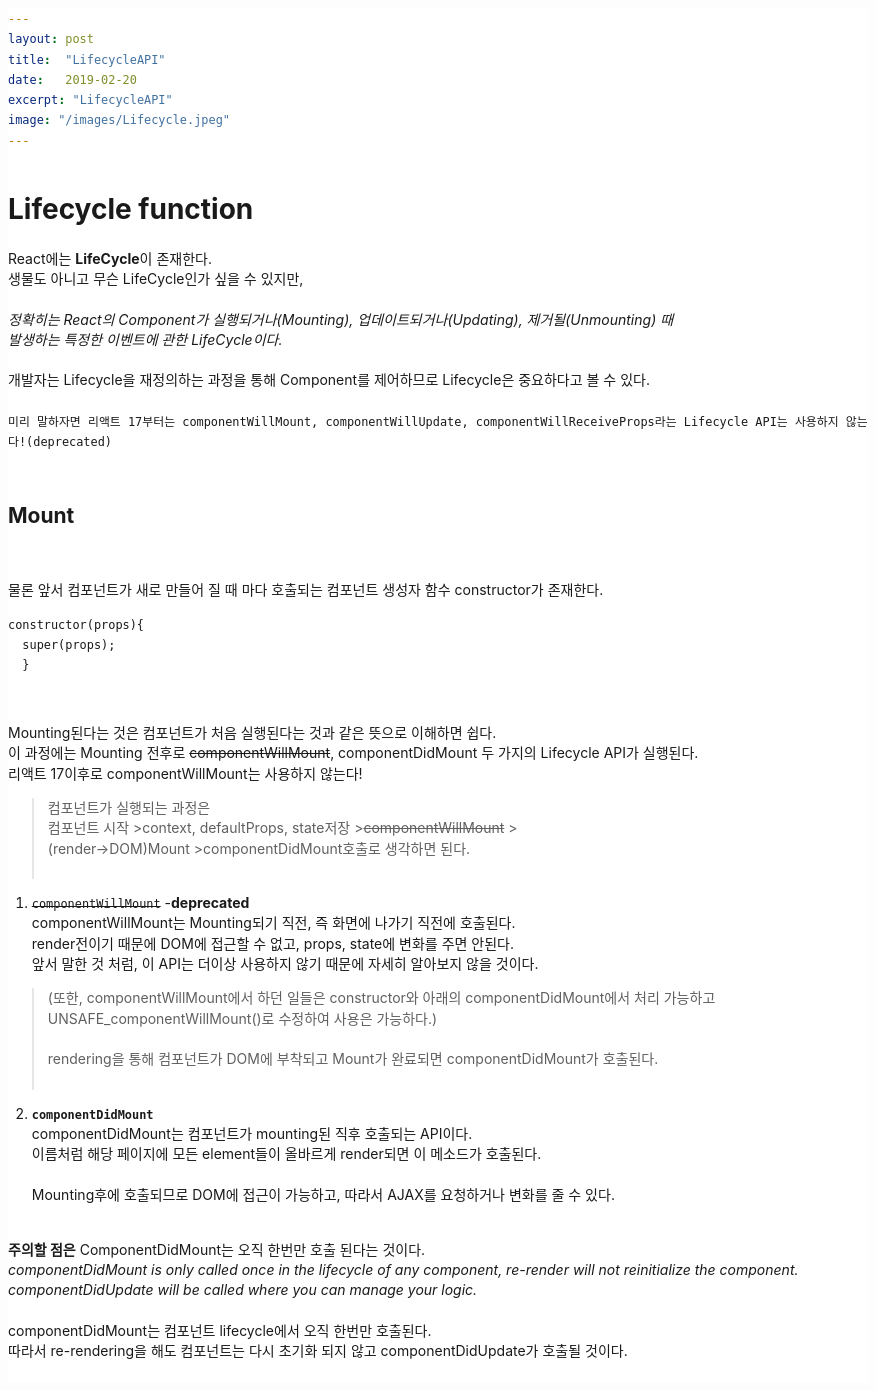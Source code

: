 ```yaml
---
layout: post
title:  "LifecycleAPI"
date:   2019-02-20
excerpt: "LifecycleAPI"
image: "/images/Lifecycle.jpeg"
---
```


# Lifecycle function<br>
React에는 **LifeCycle**이 존재한다.<br>
생물도 아니고 무슨 LifeCycle인가 싶을 수 있지만,<br><br>
_정확히는 React의 Component가 실행되거나(Mounting), 업데이트되거나(Updating), 제거될(Unmounting) 때<br>
발생하는 특정한 이벤트에 관한 LifeCycle이다._<br><br>
개발자는 Lifecycle을 재정의하는 과정을 통해 Component를 제어하므로 Lifecycle은 중요하다고 볼 수 있다.<br><br>
`미리 말하자면 리액트 17부터는
componentWillMount, componentWillUpdate, componentWillReceiveProps라는 Lifecycle API는 사용하지 않는다!(deprecated)`
<br><br>
## Mount<br><br>
물론 앞서 컴포넌트가 새로 만들어 질 때 마다 호출되는 컴포넌트 생성자 함수 constructor가 존재한다.<br>
```
constructor(props){
  super(props);
  }
```

<br>

Mounting된다는 것은 컴포넌트가 처음 실행된다는 것과 같은 뜻으로 이해하면 쉽다.<br>
이 과정에는 Mounting 전후로 ~~componentWillMount~~, componentDidMount 두 가지의 Lifecycle API가 실행된다.<br>
리액트 17이후로 componentWillMount는 사용하지 않는다!<br>

>컴포넌트가 실행되는 과정은<br>컴포넌트 시작 >context, defaultProps, state저장 >~~componentWillMount~~ ><br>(render->DOM)Mount >componentDidMount호출로 생각하면 된다.<br><br>

1. ~~`componentWillMount`~~ -**deprecated**<br>
componentWillMount는 Mounting되기 직전, 즉 화면에 나가기 직전에 호출된다.<br>
render전이기 때문에 DOM에 접근할 수 없고, props, state에 변화를 주면 안된다.<br>
앞서 말한 것 처럼, 이 API는 더이상 사용하지 않기 때문에 자세히 알아보지 않을 것이다.<br>
>(또한, componentWillMount에서 하던 일들은 constructor와 아래의 componentDidMount에서 처리 가능하고<br>
UNSAFE_componentWillMount()로 수정하여 사용은 가능하다.)<br><br>
rendering을 통해 컴포넌트가 DOM에 부착되고 Mount가 완료되면 componentDidMount가 호출된다.<br><br>

2. **`componentDidMount`**<br>
componentDidMount는 컴포넌트가 mounting된 직후 호출되는 API이다.<br>
이름처럼 해당 페이지에 모든 element들이 올바르게 render되면 이 메소드가 호출된다.<br><br>
Mounting후에 호출되므로 DOM에 접근이 가능하고, 따라서 AJAX를 요청하거나 변화를 줄 수 있다.<br><br>

**주의할 점은** ComponentDidMount는 오직 한번만 호출 된다는 것이다.<br>
_componentDidMount is only called once in the lifecycle of any component, re-render will not reinitialize the component.<br> componentDidUpdate will be called where you can manage your logic._<br><br>
componentDidMount는 컴포넌트 lifecycle에서 오직 한번만 호출된다.<br>
따라서 re-rendering을 해도 컴포넌트는 다시 초기화 되지 않고 componentDidUpdate가 호출될 것이다.<br><br>
